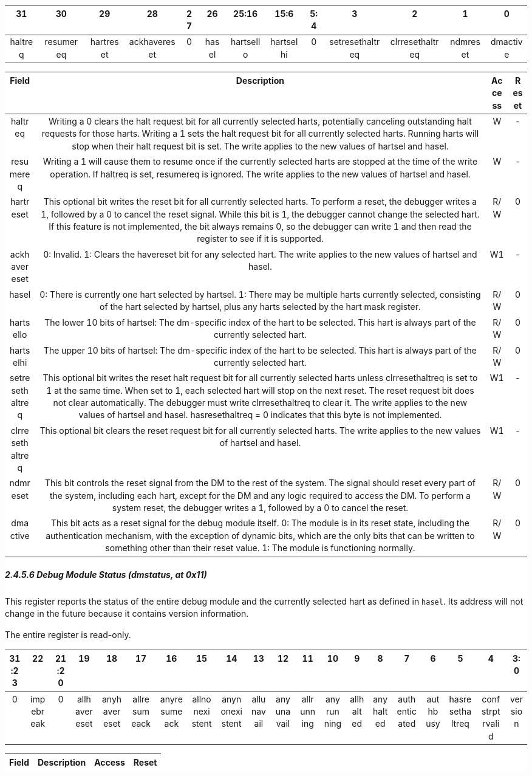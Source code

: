 31 | 30 | 29 | 28 | 27 | 26 | 25:16|15:6 | 5:4 | 3 | 2 | 1 | 0
:-----------: | :-----------: | :-----------: | :-----------: | :-----------: | :-----------: |:-----------: |:-----------: | :-----------: | :-----------: | :-----------: | :-----------: |:-----------:
haltreq | resumereq | hartreset | ackhavereset | 0 | hasel | hartsello|hartselhi | 0 | setresethaltreq | clrresethaltreq | ndmreset | dmactive

| Field            | Description    | Access | Reset |
|:------------------:|:----------:|:--------:|:-------:|
| haltreq          | Writing a 0 clears the halt request bit for all currently selected harts, potentially canceling outstanding halt requests for those harts. Writing a 1 sets the halt request bit for all currently selected harts. Running harts will stop when their halt request bit is set. The write applies to the new values of hartsel and hasel. | W      | -     |
| resumereq        | Writing a 1 will cause them to resume once if the currently selected harts are stopped at the time of the write operation. If haltreq is set, resumereq is ignored. The write applies to the new values of hartsel and hasel.                                                                                                                         | W      | -     |
| hartreset        | This optional bit writes the reset bit for all currently selected harts. To perform a reset, the debugger writes a 1, followed by a 0 to cancel the reset signal. While this bit is 1, the debugger cannot change the selected hart. If this feature is not implemented, the bit always remains 0, so the debugger can write 1 and then read the register to see if it is supported. | R/W    | 0     |
| ackhavereset     | 0: Invalid. 1: Clears the havereset bit for any selected hart. The write applies to the new values of hartsel and hasel.                                                                            | W1     | -     |
| hasel            | 0: There is currently one hart selected by hartsel. 1: There may be multiple harts currently selected, consisting of the hart selected by hartsel, plus any harts selected by the hart mask register.                                                                                 | R/W    | 0     |
| hartsello       | The lower 10 bits of hartsel: The dm-specific index of the hart to be selected. This hart is always part of the currently selected hart.                                                                                                   | R/W    | 0     |
| hartselhi       | The upper 10 bits of hartsel: The dm-specific index of the hart to be selected. This hart is always part of the currently selected hart.                                                                                                                                                                                                                   | R/W    | 0     |
| setresethaltreq | This optional bit writes the reset halt request bit for all currently selected harts unless clrresethaltreq is set to 1 at the same time. When set to 1, each selected hart will stop on the next reset. The reset request bit does not clear automatically. The debugger must write clrresethaltreq to clear it. The write applies to the new values of hartsel and hasel. hasresethaltreq = 0 indicates that this byte is not implemented. | W1     | -     |
| clrresethaltreq | This optional bit clears the reset request bit for all currently selected harts. The write applies to the new values of hartsel and hasel.                                                                                                                                                                                                                 | W1     | -     |
| ndmreset         | This bit controls the reset signal from the DM to the rest of the system. The signal should reset every part of the system, including each hart, except for the DM and any logic required to access the DM. To perform a system reset, the debugger writes a 1, followed by a 0 to cancel the reset.                                                                                                                          | R/W    | 0     |
| dmactive         | This bit acts as a reset signal for the debug module itself. 0: The module is in its reset state, including the authentication mechanism, with the exception of dynamic bits, which are the only bits that can be written to something other than their reset value. 1: The module is functioning normally.                                                                                                              | R/W    | 0     |

##### 2.4.5.6 Debug Module Status (dmstatus, at 0x11)

This register reports the status of the entire debug module and the currently selected hart as defined in `hasel`. Its address will not change in the future because it contains version information.

The entire register is read-only.

31:23 | 22 | 21:20 | 19 | 18 | 17 | 16 | 15 | 14 | 13 | 12 | 11 | 10 | 9 | 8 | 7 | 6 | 5 | 4 | 3:0  
:-----------: | :-----------: | :-----------: | :-----------: | :-----------: | :-----------: | :-----------: | :-----------: | :-----------: | :-----------: | :-----------: | :-----------: | :-----------: | :-----------: | :-----------: | :----------: | :-----------: | :-----------: | :-----------: | :-----------:
0 | impebreak | 0 | allhavereset | anyhavereset | allresumeack | anyresumeack | allnonexistent | anynonexistent | allunavail | anyunavail | allrunning | anyrunning | allhalted | anyhalted | authenticated | authbusy | hasresethaltreq | confstrptrvalid | version

Field | Description | Access | Reset
:-----------: | :-----------: | :-----------: | :-----------: